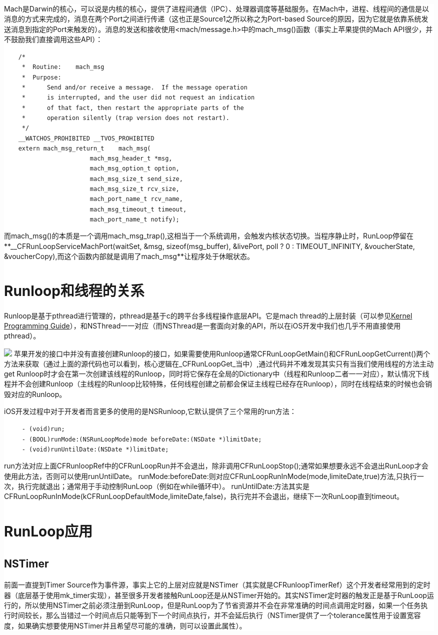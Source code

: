 Mach是Darwin的核心，可以说是内核的核心，提供了进程间通信（IPC）、处理器调度等基础服务。在Mach中，进程、线程间的通信是以消息的方式来完成的，消息在两个Port之间进行传递（这也正是Source1之所以称之为Port-based Source的原因，因为它就是依靠系统发送消息到指定的Port来触发的）。消息的发送和接收使用<mach/message.h>中的mach_msg()函数（事实上苹果提供的Mach API很少，并不鼓励我们直接调用这些API）：
```
    /*
     *  Routine:    mach_msg
     *  Purpose:
     *      Send and/or receive a message.  If the message operation
     *      is interrupted, and the user did not request an indication
     *      of that fact, then restart the appropriate parts of the
     *      operation silently (trap version does not restart).
     */
    __WATCHOS_PROHIBITED __TVOS_PROHIBITED
    extern mach_msg_return_t    mach_msg(
                        mach_msg_header_t *msg,
                        mach_msg_option_t option,
                        mach_msg_size_t send_size,
                        mach_msg_size_t rcv_size,
                        mach_port_name_t rcv_name,
                        mach_msg_timeout_t timeout,
                        mach_port_name_t notify);
 ```                       
而mach_msg()的本质是一个调用mach_msg_trap(),这相当于一个系统调用，会触发内核状态切换。当程序静止时，RunLoop停留在**__CFRunLoopServiceMachPort(waitSet, &msg, sizeof(msg_buffer), &livePort, poll ? 0 : TIMEOUT_INFINITY, &voucherState, &voucherCopy),而这个函数内部就是调用了mach_msg**让程序处于休眠状态。

# Runloop和线程的关系
Runloop是基于pthread进行管理的，pthread是基于c的跨平台多线程操作底层API。它是mach thread的上层封装（可以参见[Kernel Programming Guide](https://developer.apple.com/library/content/documentation/Darwin/Conceptual/KernelProgramming/Mach/Mach.html)），和NSThread一一对应（而NSThread是一套面向对象的API，所以在iOS开发中我们也几乎不用直接使用pthread）。

![](http://upload-images.jianshu.io/upload_images/1464492-a5a45864fc59c202.gif?imageMogr2/auto-orient/strip%7CimageView2/2/w/1240)
苹果开发的接口中并没有直接创建Runloop的接口，如果需要使用Runloop通常CFRunLoopGetMain()和CFRunLoopGetCurrent()两个方法来获取（通过上面的源代码也可以看到，核心逻辑在_CFRunLoopGet_当中）,通过代码并不难发现其实只有当我们使用线程的方法主动get Runloop时才会在第一次创建该线程的Runloop，同时将它保存在全局的Dictionary中（线程和Runloop二者一一对应），默认情况下线程并不会创建Runloop（主线程的Runloop比较特殊，任何线程创建之前都会保证主线程已经存在Runloop），同时在线程结束的时候也会销毁对应的Runloop。

iOS开发过程中对于开发者而言更多的使用的是NSRunloop,它默认提供了三个常用的run方法：
```
     - (void)run; 
     - (BOOL)runMode:(NSRunLoopMode)mode beforeDate:(NSDate *)limitDate;
     - (void)runUntilDate:(NSDate *)limitDate;
```
run方法对应上面CFRunloopRef中的CFRunLoopRun并不会退出，除非调用CFRunLoopStop();通常如果想要永远不会退出RunLoop才会使用此方法，否则可以使用runUntilDate。
runMode:beforeDate:则对应CFRunLoopRunInMode(mode,limiteDate,true)方法,只执行一次，执行完就退出；通常用于手动控制RunLoop（例如在while循环中）。
runUntilDate:方法其实是CFRunLoopRunInMode(kCFRunLoopDefaultMode,limiteDate,false)，执行完并不会退出，继续下一次RunLoop直到timeout。
# RunLoop应用
## NSTimer
前面一直提到Timer Source作为事件源，事实上它的上层对应就是NSTimer（其实就是CFRunloopTimerRef）这个开发者经常用到的定时器（底层基于使用mk_timer实现），甚至很多开发者接触RunLoop还是从NSTimer开始的。其实NSTimer定时器的触发正是基于RunLoop运行的，所以使用NSTimer之前必须注册到RunLoop，但是RunLoop为了节省资源并不会在非常准确的时间点调用定时器，如果一个任务执行时间较长，那么当错过一个时间点后只能等到下一个时间点执行，并不会延后执行（NSTimer提供了一个tolerance属性用于设置宽容度，如果确实想要使用NSTimer并且希望尽可能的准确，则可以设置此属性）。

